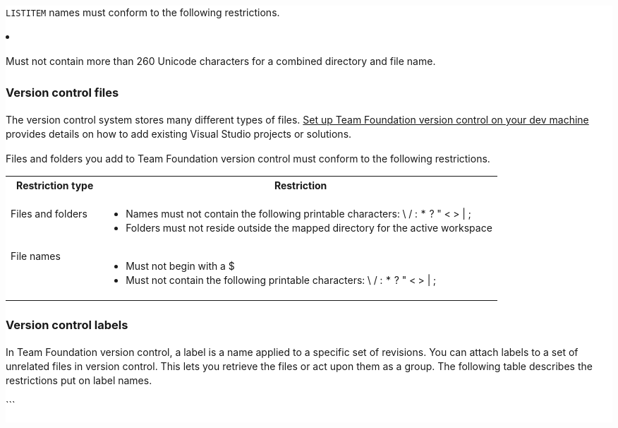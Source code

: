 ```LISTITEM``` names must conform to the following restrictions.  
</li>
<li>
<p>Must not contain more than 260 Unicode characters for a combined directory and file name.</p>
</li>
</ul>
</td>
</tr>
</table>



### Version control files

The version control system stores many different types of files. [Set up Team Foundation version control on your dev machine](https://msdn.microsoft.com/library/ms181384.aspx) provides details on how to add existing Visual Studio projects or solutions.

Files and folders you add to Team Foundation version control must conform to the following restrictions.

<table>
<tr>
<th width="20%">Restriction type</th>
<th>Restriction</th>
</tr>
<tr>
<td>
<p>Files and folders </p>
</td>
<td>
<ul>
<li>Names must not contain the following printable characters: &#92; &#47; : &#42; ? " &lt; &gt; | ; </li>
<li>
Folders must not reside outside the mapped directory for the active workspace
</li>
</ul>
</td>
</tr>
<tr>
<td>
File names
</td>
<td>
<ul>
<li>
Must not begin with a $
</li>
<li>Must not contain the following printable characters: &#92; &#47; : &#42; ? " &lt; &gt; | ; </li>
</ul>
</td>
</tr>
</table>

### Version control labels

In Team Foundation version control, a label is a name applied to a specific set of revisions. You can attach labels to a set of unrelated files in version control. This lets you retrieve the files or act upon them as a group. The following table describes the restrictions put on label names.

<table>
<tr>
```